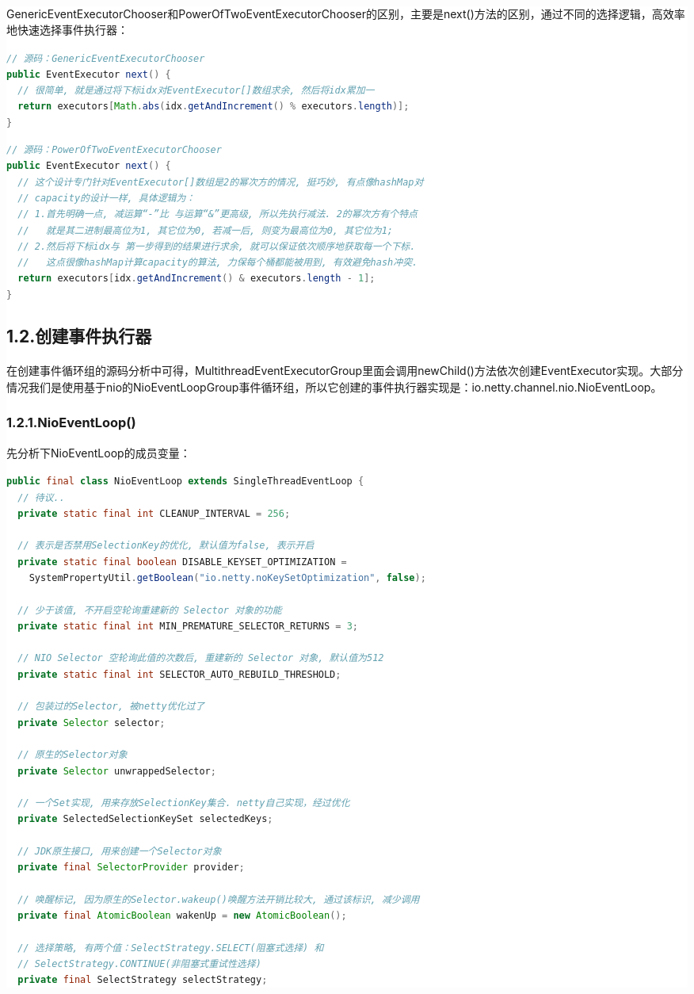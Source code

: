 GenericEventExecutorChooser和PowerOfTwoEventExecutorChooser的区别，主要是next()方法的区别，通过不同的选择逻辑，高效率地快速选择事件执行器：

```java
// 源码：GenericEventExecutorChooser
public EventExecutor next() {
  // 很简单, 就是通过将下标idx对EventExecutor[]数组求余, 然后将idx累加一
  return executors[Math.abs(idx.getAndIncrement() % executors.length)];
}
```

```java
// 源码：PowerOfTwoEventExecutorChooser
public EventExecutor next() {
  // 这个设计专门针对EventExecutor[]数组是2的幂次方的情况, 挺巧妙, 有点像hashMap对
  // capacity的设计一样, 具体逻辑为：
  // 1.首先明确一点, 减运算“-”比 与运算“&”更高级, 所以先执行减法. 2的幂次方有个特点
  //   就是其二进制最高位为1, 其它位为0, 若减一后, 则变为最高位为0, 其它位为1;
  // 2.然后将下标idx与 第一步得到的结果进行求余, 就可以保证依次顺序地获取每一个下标.
  //   这点很像hashMap计算capacity的算法, 力保每个桶都能被用到, 有效避免hash冲突.
  return executors[idx.getAndIncrement() & executors.length - 1];
}
```

## 1.2.创建事件执行器

在创建事件循环组的源码分析中可得，MultithreadEventExecutorGroup里面会调用newChild()方法依次创建EventExecutor实现。大部分情况我们是使用基于nio的NioEventLoopGroup事件循环组，所以它创建的事件执行器实现是：io.netty.channel.nio.NioEventLoop。

### 1.2.1.NioEventLoop()

先分析下NioEventLoop的成员变量：

```java
public final class NioEventLoop extends SingleThreadEventLoop {
  // 待议..
  private static final int CLEANUP_INTERVAL = 256;
  
  // 表示是否禁用SelectionKey的优化, 默认值为false, 表示开启
  private static final boolean DISABLE_KEYSET_OPTIMIZATION =
    SystemPropertyUtil.getBoolean("io.netty.noKeySetOptimization", false);
  
  // 少于该值, 不开启空轮询重建新的 Selector 对象的功能
  private static final int MIN_PREMATURE_SELECTOR_RETURNS = 3;
  
  // NIO Selector 空轮询此值的次数后, 重建新的 Selector 对象, 默认值为512
  private static final int SELECTOR_AUTO_REBUILD_THRESHOLD;
  
  // 包装过的Selector, 被netty优化过了
  private Selector selector;
  
  // 原生的Selector对象
  private Selector unwrappedSelector;
  
  // 一个Set实现, 用来存放SelectionKey集合. netty自己实现，经过优化
  private SelectedSelectionKeySet selectedKeys;
  
  // JDK原生接口, 用来创建一个Selector对象
  private final SelectorProvider provider;
  
  // 唤醒标记, 因为原生的Selector.wakeup()唤醒方法开销比较大, 通过该标识, 减少调用
  private final AtomicBoolean wakenUp = new AtomicBoolean();
  
  // 选择策略, 有两个值：SelectStrategy.SELECT(阻塞式选择) 和 
  // SelectStrategy.CONTINUE(非阻塞式重试性选择)
  private final SelectStrategy selectStrategy;
```